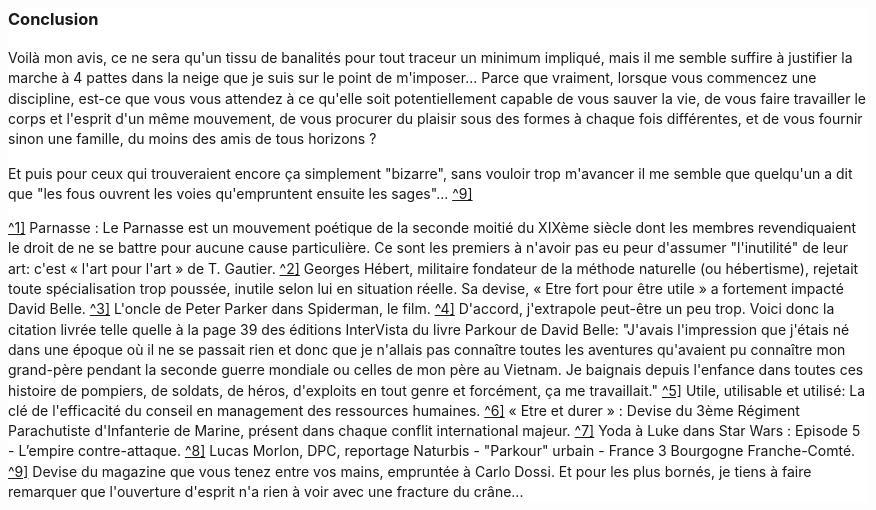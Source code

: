 ### **Conclusion**

Voilà mon avis, ce ne sera qu'un tissu de banalités pour tout traceur un minimum impliqué, mais il me semble suffire à justifier la marche à 4 pattes dans la neige que je suis sur le point de m'imposer... Parce que vraiment, lorsque vous commencez une discipline, est-ce que vous vous attendez à ce qu'elle soit potentiellement capable de vous sauver la vie, de vous faire travailler le corps et l'esprit d'un même mouvement, de vous procurer du plaisir sous des formes à chaque fois différentes, et de vous fournir sinon une famille, du moins des amis de tous horizons ?

Et puis pour ceux qui trouveraient encore ça simplement "bizarre", sans vouloir trop m'avancer il me semble que quelqu'un a dit que "les fous ouvrent les voies qu'empruntent ensuite les sages"... [^9\]](#refgo1)



[^1\]](#refback1) Parnasse : Le Parnasse est un mouvement poétique de la seconde moitié du XIXème siècle dont les membres revendiquaient le droit de ne se battre pour aucune cause particulière. Ce sont les premiers à n'avoir pas eu peur d'assumer "l'inutilité" de leur art: c'est « l'art pour l'art » de T. Gautier. [^2\]](#refback1) Georges Hébert, militaire fondateur de la méthode naturelle (ou hébertisme), rejetait toute spécialisation trop poussée, inutile selon lui en situation réelle. Sa devise, « Etre fort pour être utile » a fortement impacté David Belle. [^3\]](#refback1) L'oncle de Peter Parker dans Spiderman, le film. [^4\]](#refback1) D'accord, j'extrapole peut-être un peu trop. Voici donc la citation livrée telle quelle à la page 39 des éditions InterVista du livre Parkour de David Belle: "J'avais l'impression que j'étais né dans une époque où il ne se passait rien et donc que je n'allais pas connaître toutes les aventures qu'avaient pu connaître mon grand-père pendant la seconde guerre mondiale ou celles de mon père au Vietnam. Je baignais depuis l'enfance dans toutes ces histoire de pompiers, de soldats, de héros, d'exploits en tout genre et forcément, ça me travaillait." [^5\]](#refback1) Utile, utilisable et utilisé: La clé de l'efficacité du conseil en management des ressources humaines. [^6\]](#refback1) « Etre et durer » : Devise du 3ème Régiment Parachutiste d'Infanterie de Marine, présent dans chaque conflit international majeur. [^7\]](#refback1) Yoda à Luke dans Star Wars : Episode 5 - L’empire contre-attaque. [^8\]](#refback1) Lucas Morlon, DPC, reportage Naturbis - "Parkour" urbain - France 3 Bourgogne Franche-Comté. [^9\]](#refback1) Devise du magazine que vous tenez entre vos mains, empruntée à Carlo Dossi. Et pour les plus bornés, je tiens à faire remarquer que l'ouverture d'esprit n'a rien à voir avec une fracture du crâne...
